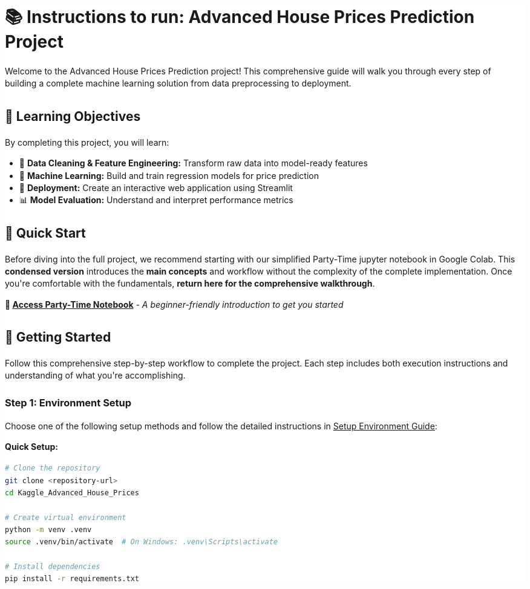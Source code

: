 # 📚 Instructions to run: Advanced House Prices Prediction Project

Welcome to the Advanced House Prices Prediction project! This comprehensive guide will walk you through every step of building a complete machine learning solution from data preprocessing to deployment.

## 🎯 Learning Objectives

By completing this project, you will learn:

- 🧹 **Data Cleaning & Feature Engineering:** Transform raw data into model-ready features
- 🤖 **Machine Learning:** Build and train regression models for price prediction
- 🚀 **Deployment:** Create an interactive web application using Streamlit
- 📊 **Model Evaluation:** Understand and interpret performance metrics


## 🚀 Quick Start

Before diving into the full project, we recommend starting with our simplified Party-Time jupyter notebook in Google Colab. This **condensed version** introduces the **main concepts** and workflow without the complexity of the complete implementation. 
Once you're comfortable with the fundamentals, **return here for the comprehensive walkthrough**.

**📓 [Access Party-Time Notebook](https://colab.research.google.com/drive/18g9kSY_tkqn6PIERJm32mDFFHu3KnJDU?usp=sharing)** - *A beginner-friendly introduction to get you started*




## 🚀 Getting Started

Follow this comprehensive step-by-step workflow to complete the project. Each step includes both execution instructions and understanding of what you're accomplishing.

### Step 1: Environment Setup

Choose one of the following setup methods and follow the detailed instructions in [Setup Environment Guide](./Docs/Setup_Environment.md):

**Quick Setup:**
```bash
# Clone the repository
git clone <repository-url>
cd Kaggle_Advanced_House_Prices

# Create virtual environment
python -m venv .venv
source .venv/bin/activate  # On Windows: .venv\Scripts\activate

# Install dependencies
pip install -r requirements.txt
```
